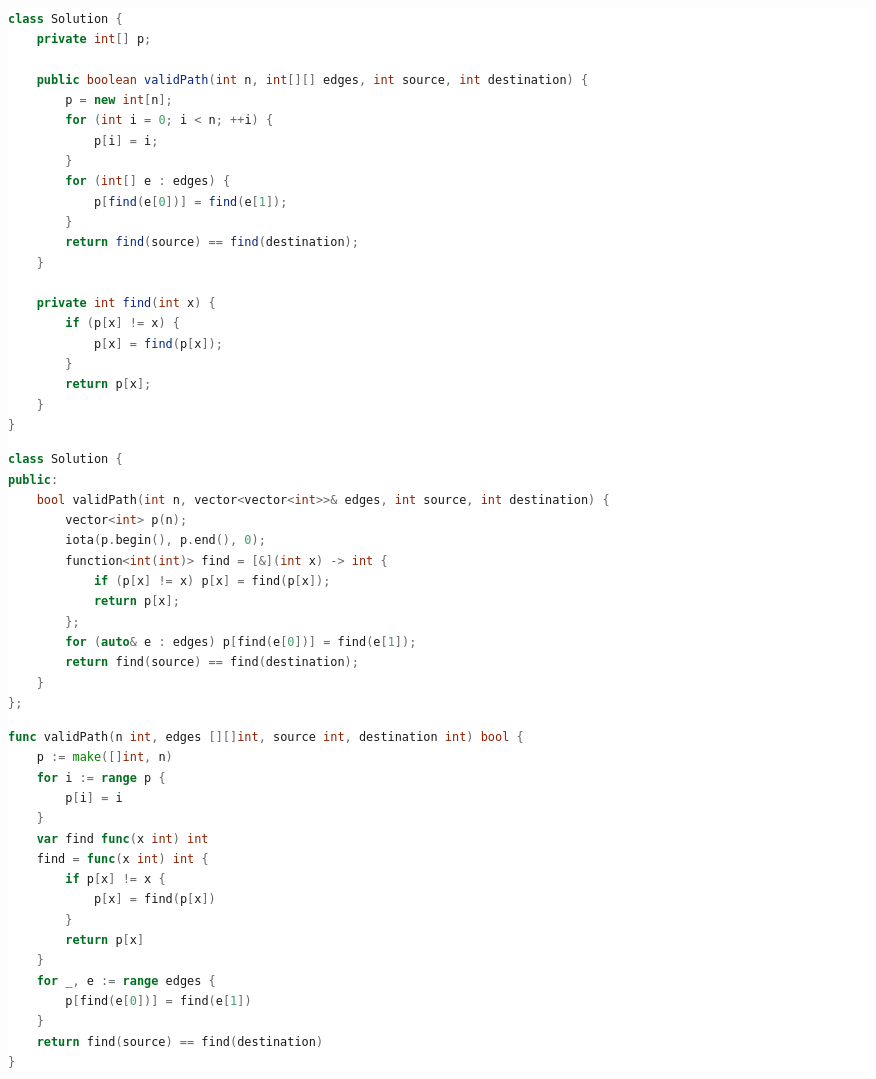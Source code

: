 ```java
class Solution {
    private int[] p;

    public boolean validPath(int n, int[][] edges, int source, int destination) {
        p = new int[n];
        for (int i = 0; i < n; ++i) {
            p[i] = i;
        }
        for (int[] e : edges) {
            p[find(e[0])] = find(e[1]);
        }
        return find(source) == find(destination);
    }

    private int find(int x) {
        if (p[x] != x) {
            p[x] = find(p[x]);
        }
        return p[x];
    }
}
```

```cpp
class Solution {
public:
    bool validPath(int n, vector<vector<int>>& edges, int source, int destination) {
        vector<int> p(n);
        iota(p.begin(), p.end(), 0);
        function<int(int)> find = [&](int x) -> int {
            if (p[x] != x) p[x] = find(p[x]);
            return p[x];
        };
        for (auto& e : edges) p[find(e[0])] = find(e[1]);
        return find(source) == find(destination);
    }
};
```

```go
func validPath(n int, edges [][]int, source int, destination int) bool {
	p := make([]int, n)
	for i := range p {
		p[i] = i
	}
	var find func(x int) int
	find = func(x int) int {
		if p[x] != x {
			p[x] = find(p[x])
		}
		return p[x]
	}
	for _, e := range edges {
		p[find(e[0])] = find(e[1])
	}
	return find(source) == find(destination)
}
```




